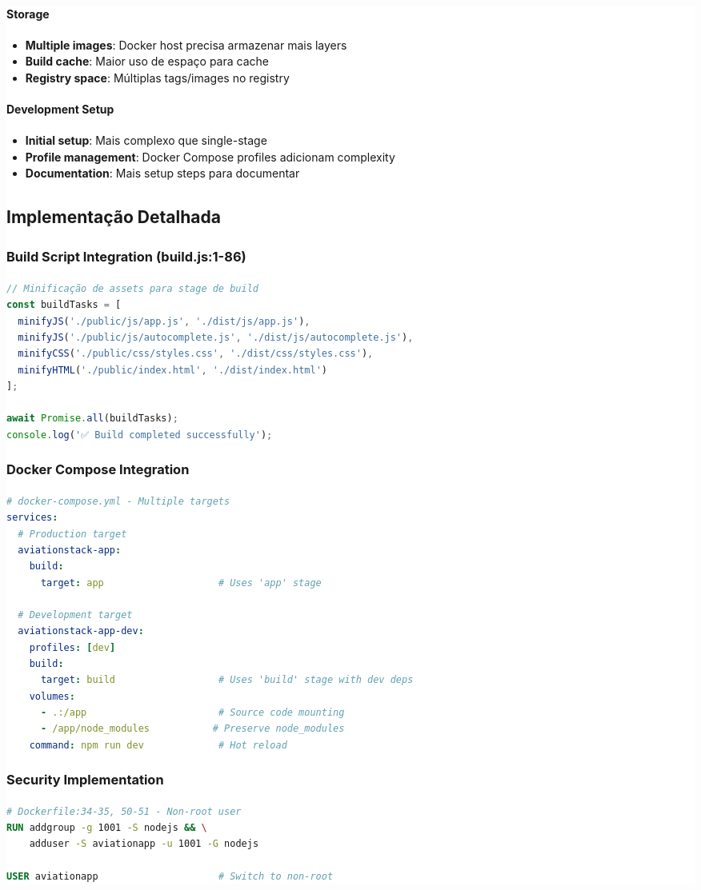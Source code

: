 #### Storage
- **Multiple images**: Docker host precisa armazenar mais layers
- **Build cache**: Maior uso de espaço para cache
- **Registry space**: Múltiplas tags/images no registry

#### Development Setup
- **Initial setup**: Mais complexo que single-stage
- **Profile management**: Docker Compose profiles adicionam complexity
- **Documentation**: Mais setup steps para documentar

## Implementação Detalhada

### Build Script Integration (build.js:1-86)
```javascript
// Minificação de assets para stage de build
const buildTasks = [
  minifyJS('./public/js/app.js', './dist/js/app.js'),
  minifyJS('./public/js/autocomplete.js', './dist/js/autocomplete.js'),
  minifyCSS('./public/css/styles.css', './dist/css/styles.css'),
  minifyHTML('./public/index.html', './dist/index.html')
];

await Promise.all(buildTasks);
console.log('✅ Build completed successfully');
```

### Docker Compose Integration
```yaml
# docker-compose.yml - Multiple targets
services:
  # Production target
  aviationstack-app:
    build:
      target: app                    # Uses 'app' stage
      
  # Development target  
  aviationstack-app-dev:
    profiles: [dev]
    build:
      target: build                  # Uses 'build' stage with dev deps
    volumes:
      - .:/app                       # Source code mounting
      - /app/node_modules           # Preserve node_modules
    command: npm run dev             # Hot reload
```

### Security Implementation
```dockerfile
# Dockerfile:34-35, 50-51 - Non-root user
RUN addgroup -g 1001 -S nodejs && \
    adduser -S aviationapp -u 1001 -G nodejs

USER aviationapp                     # Switch to non-root
```
